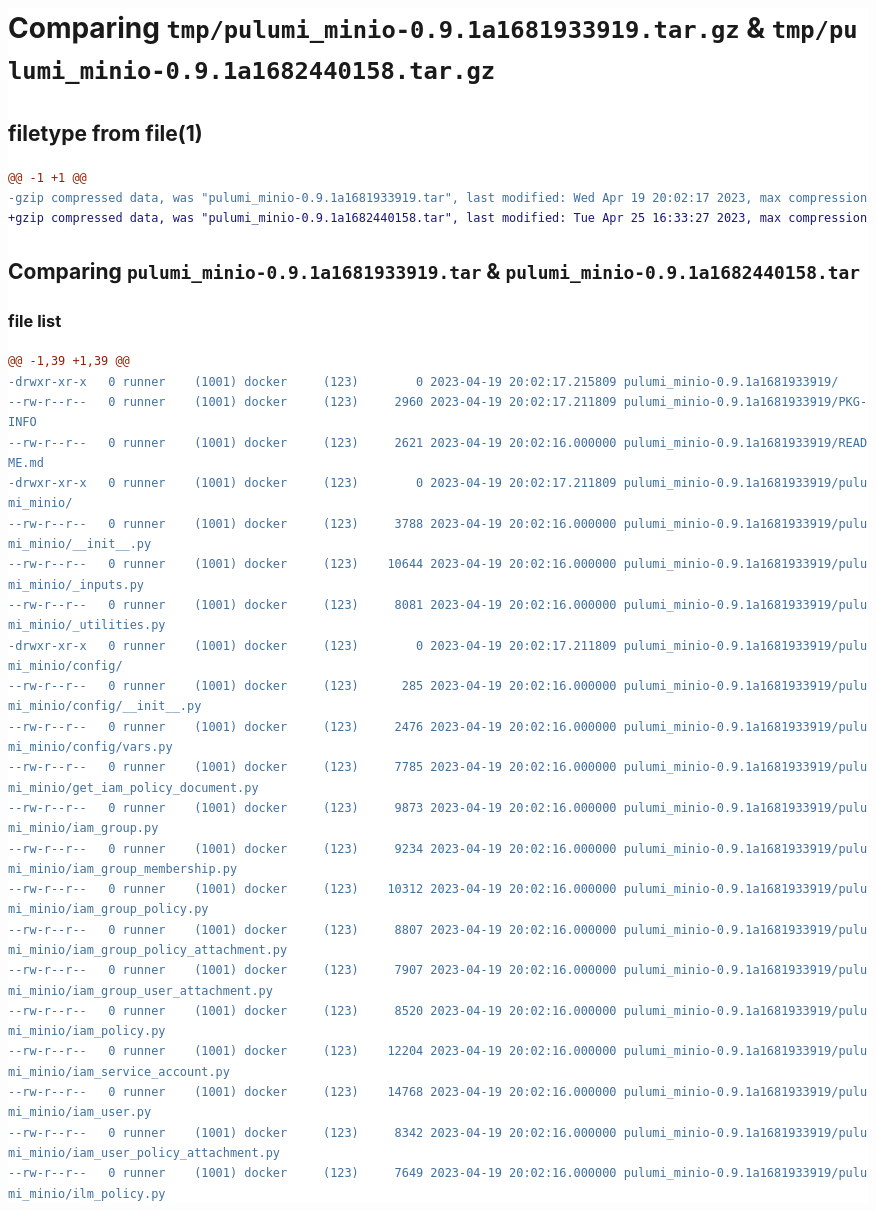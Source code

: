 # Comparing `tmp/pulumi_minio-0.9.1a1681933919.tar.gz` & `tmp/pulumi_minio-0.9.1a1682440158.tar.gz`

## filetype from file(1)

```diff
@@ -1 +1 @@
-gzip compressed data, was "pulumi_minio-0.9.1a1681933919.tar", last modified: Wed Apr 19 20:02:17 2023, max compression
+gzip compressed data, was "pulumi_minio-0.9.1a1682440158.tar", last modified: Tue Apr 25 16:33:27 2023, max compression
```

## Comparing `pulumi_minio-0.9.1a1681933919.tar` & `pulumi_minio-0.9.1a1682440158.tar`

### file list

```diff
@@ -1,39 +1,39 @@
-drwxr-xr-x   0 runner    (1001) docker     (123)        0 2023-04-19 20:02:17.215809 pulumi_minio-0.9.1a1681933919/
--rw-r--r--   0 runner    (1001) docker     (123)     2960 2023-04-19 20:02:17.211809 pulumi_minio-0.9.1a1681933919/PKG-INFO
--rw-r--r--   0 runner    (1001) docker     (123)     2621 2023-04-19 20:02:16.000000 pulumi_minio-0.9.1a1681933919/README.md
-drwxr-xr-x   0 runner    (1001) docker     (123)        0 2023-04-19 20:02:17.211809 pulumi_minio-0.9.1a1681933919/pulumi_minio/
--rw-r--r--   0 runner    (1001) docker     (123)     3788 2023-04-19 20:02:16.000000 pulumi_minio-0.9.1a1681933919/pulumi_minio/__init__.py
--rw-r--r--   0 runner    (1001) docker     (123)    10644 2023-04-19 20:02:16.000000 pulumi_minio-0.9.1a1681933919/pulumi_minio/_inputs.py
--rw-r--r--   0 runner    (1001) docker     (123)     8081 2023-04-19 20:02:16.000000 pulumi_minio-0.9.1a1681933919/pulumi_minio/_utilities.py
-drwxr-xr-x   0 runner    (1001) docker     (123)        0 2023-04-19 20:02:17.211809 pulumi_minio-0.9.1a1681933919/pulumi_minio/config/
--rw-r--r--   0 runner    (1001) docker     (123)      285 2023-04-19 20:02:16.000000 pulumi_minio-0.9.1a1681933919/pulumi_minio/config/__init__.py
--rw-r--r--   0 runner    (1001) docker     (123)     2476 2023-04-19 20:02:16.000000 pulumi_minio-0.9.1a1681933919/pulumi_minio/config/vars.py
--rw-r--r--   0 runner    (1001) docker     (123)     7785 2023-04-19 20:02:16.000000 pulumi_minio-0.9.1a1681933919/pulumi_minio/get_iam_policy_document.py
--rw-r--r--   0 runner    (1001) docker     (123)     9873 2023-04-19 20:02:16.000000 pulumi_minio-0.9.1a1681933919/pulumi_minio/iam_group.py
--rw-r--r--   0 runner    (1001) docker     (123)     9234 2023-04-19 20:02:16.000000 pulumi_minio-0.9.1a1681933919/pulumi_minio/iam_group_membership.py
--rw-r--r--   0 runner    (1001) docker     (123)    10312 2023-04-19 20:02:16.000000 pulumi_minio-0.9.1a1681933919/pulumi_minio/iam_group_policy.py
--rw-r--r--   0 runner    (1001) docker     (123)     8807 2023-04-19 20:02:16.000000 pulumi_minio-0.9.1a1681933919/pulumi_minio/iam_group_policy_attachment.py
--rw-r--r--   0 runner    (1001) docker     (123)     7907 2023-04-19 20:02:16.000000 pulumi_minio-0.9.1a1681933919/pulumi_minio/iam_group_user_attachment.py
--rw-r--r--   0 runner    (1001) docker     (123)     8520 2023-04-19 20:02:16.000000 pulumi_minio-0.9.1a1681933919/pulumi_minio/iam_policy.py
--rw-r--r--   0 runner    (1001) docker     (123)    12204 2023-04-19 20:02:16.000000 pulumi_minio-0.9.1a1681933919/pulumi_minio/iam_service_account.py
--rw-r--r--   0 runner    (1001) docker     (123)    14768 2023-04-19 20:02:16.000000 pulumi_minio-0.9.1a1681933919/pulumi_minio/iam_user.py
--rw-r--r--   0 runner    (1001) docker     (123)     8342 2023-04-19 20:02:16.000000 pulumi_minio-0.9.1a1681933919/pulumi_minio/iam_user_policy_attachment.py
--rw-r--r--   0 runner    (1001) docker     (123)     7649 2023-04-19 20:02:16.000000 pulumi_minio-0.9.1a1681933919/pulumi_minio/ilm_policy.py
```
